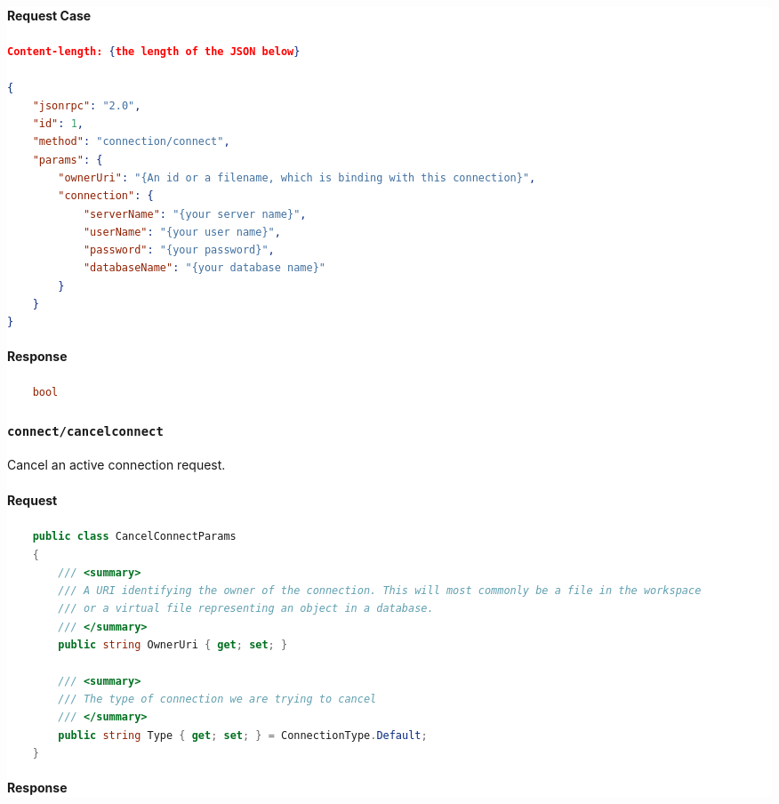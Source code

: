 
#### Request Case
```json
Content-length: {the length of the JSON below}

{
    "jsonrpc": "2.0",
    "id": 1,
    "method": "connection/connect",
    "params": {
        "ownerUri": "{An id or a filename, which is binding with this connection}",
        "connection": {
            "serverName": "{your server name}",
            "userName": "{your user name}",
            "password": "{your password}",
            "databaseName": "{your database name}"
        }
    }
}
```

#### Response

```csharp
    bool
```


### <a name="connect_cancelconnect"></a>`connect/cancelconnect`

Cancel an active connection request.

#### Request

```csharp
    public class CancelConnectParams
    {
        /// <summary>
        /// A URI identifying the owner of the connection. This will most commonly be a file in the workspace
        /// or a virtual file representing an object in a database.
        /// </summary>
        public string OwnerUri { get; set; }

        /// <summary>
        /// The type of connection we are trying to cancel
        /// </summary>
        public string Type { get; set; } = ConnectionType.Default;
    }
```

#### Response
